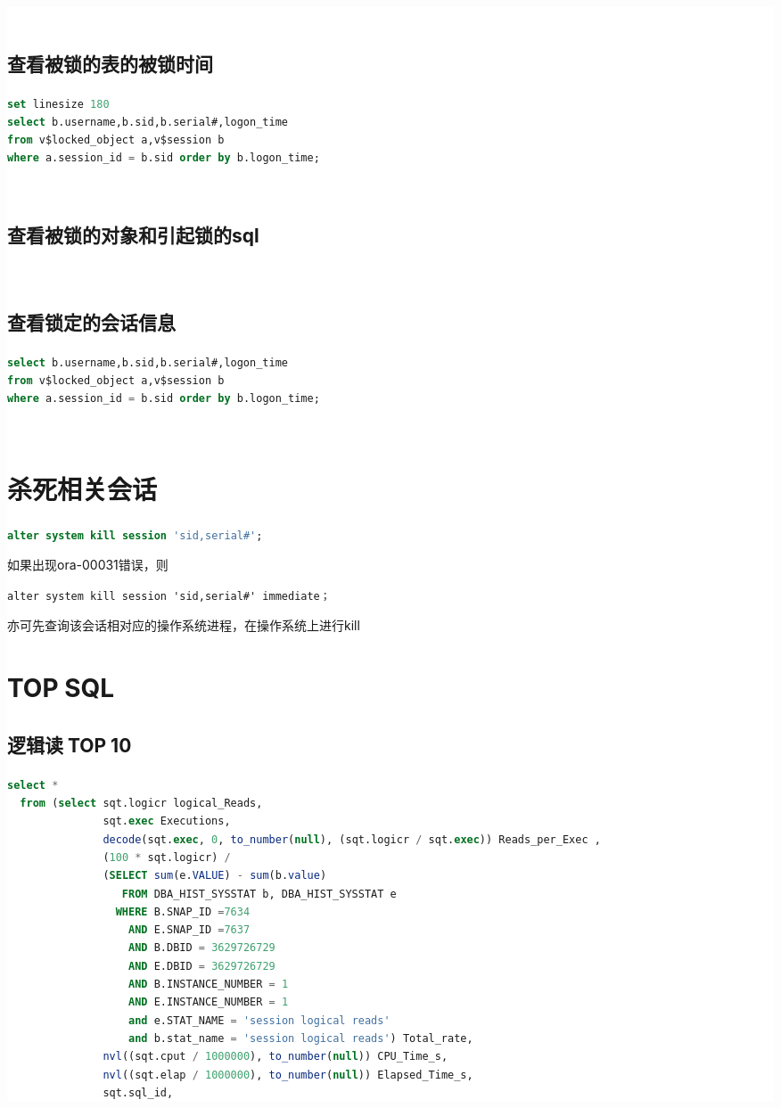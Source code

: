 ‍

## 查看被锁的表的被锁时间

```sql
set linesize 180
select b.username,b.sid,b.serial#,logon_time
from v$locked_object a,v$session b
where a.session_id = b.sid order by b.logon_time;
```

‍

## 查看被锁的对象和引起锁的sql

```
```

‍

## 查看锁定的会话信息

```sql
select b.username,b.sid,b.serial#,logon_time
from v$locked_object a,v$session b
where a.session_id = b.sid order by b.logon_time;
```

‍

# 杀死相关会话

```sql
alter system kill session 'sid,serial#';
```

如果出现ora-00031错误，则

​`alter system kill session 'sid,serial#' immediate；`​

亦可先查询该会话相对应的操作系统进程，在操作系统上进行kill

# **TOP SQL**

## 逻辑读 TOP 10

```sql
select *
  from (select sqt.logicr logical_Reads,
               sqt.exec Executions,
               decode(sqt.exec, 0, to_number(null), (sqt.logicr / sqt.exec)) Reads_per_Exec ,
               (100 * sqt.logicr) /
               (SELECT sum(e.VALUE) - sum(b.value)
                  FROM DBA_HIST_SYSSTAT b, DBA_HIST_SYSSTAT e
                 WHERE B.SNAP_ID =7634
                   AND E.SNAP_ID =7637
                   AND B.DBID = 3629726729
                   AND E.DBID = 3629726729
                   AND B.INSTANCE_NUMBER = 1
                   AND E.INSTANCE_NUMBER = 1
                   and e.STAT_NAME = 'session logical reads'
                   and b.stat_name = 'session logical reads') Total_rate,
               nvl((sqt.cput / 1000000), to_number(null)) CPU_Time_s,
               nvl((sqt.elap / 1000000), to_number(null)) Elapsed_Time_s,
               sqt.sql_id,
```